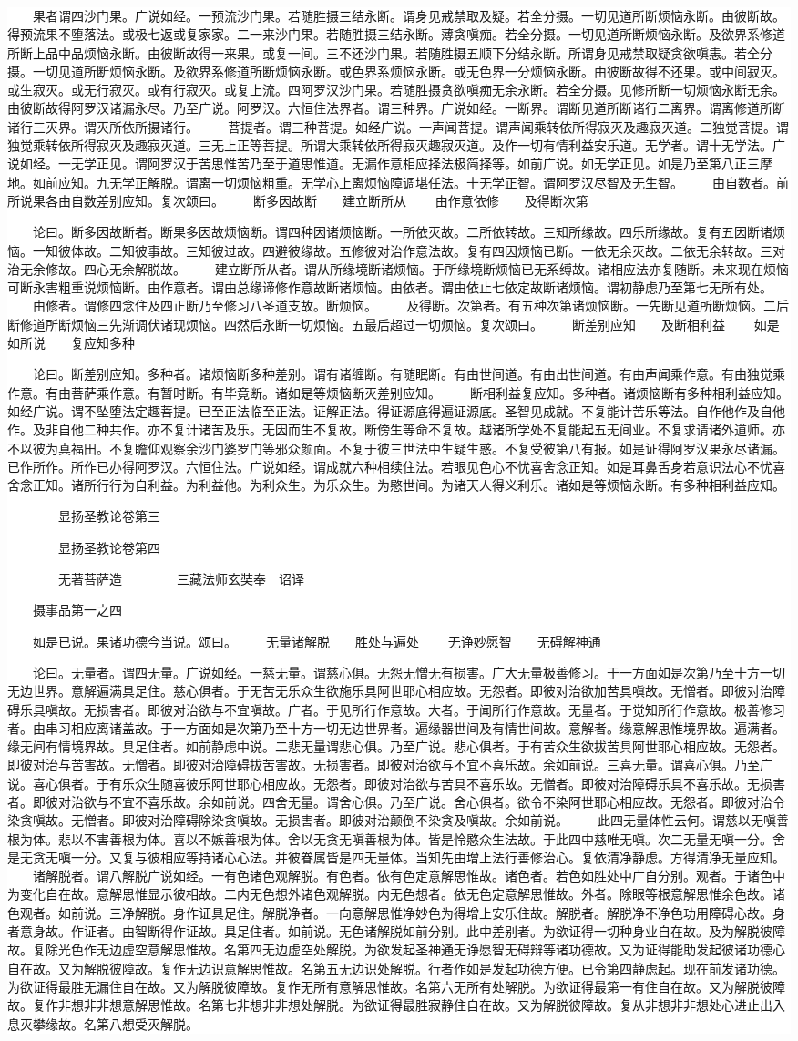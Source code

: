　　果者谓四沙门果。广说如经。一预流沙门果。若随胜摄三结永断。谓身见戒禁取及疑。若全分摄。一切见道所断烦恼永断。由彼断故。得预流果不堕落法。或极七返或复家家。二一来沙门果。若随胜摄三结永断。薄贪嗔痴。若全分摄。一切见道所断烦恼永断。及欲界系修道所断上品中品烦恼永断。由彼断故得一来果。或复一间。三不还沙门果。若随胜摄五顺下分结永断。所谓身见戒禁取疑贪欲嗔恚。若全分摄。一切见道所断烦恼永断。及欲界系修道所断烦恼永断。或色界系烦恼永断。或无色界一分烦恼永断。由彼断故得不还果。或中间寂灭。或生寂灭。或无行寂灭。或有行寂灭。或复上流。四阿罗汉沙门果。若随胜摄贪欲嗔痴无余永断。若全分摄。见修所断一切烦恼永断无余。由彼断故得阿罗汉诸漏永尽。乃至广说。阿罗汉。六恒住法界者。谓三种界。广说如经。一断界。谓断见道所断诸行二离界。谓离修道所断诸行三灭界。谓灭所依所摄诸行。
　　菩提者。谓三种菩提。如经广说。一声闻菩提。谓声闻乘转依所得寂灭及趣寂灭道。二独觉菩提。谓独觉乘转依所得寂灭及趣寂灭道。三无上正等菩提。所谓大乘转依所得寂灭趣寂灭道。及作一切有情利益安乐道。无学者。谓十无学法。广说如经。一无学正见。谓阿罗汉于苦思惟苦乃至于道思惟道。无漏作意相应择法极简择等。如前广说。如无学正见。如是乃至第八正三摩地。如前应知。九无学正解脱。谓离一切烦恼粗重。无学心上离烦恼障调堪任法。十无学正智。谓阿罗汉尽智及无生智。
　　由自数者。前所说果各由自数差别应知。复次颂曰。
　　断多因故断　　建立断所从
　　由作意依修　　及得断次第

　　论曰。断多因故断者。断果多因故烦恼断。谓四种因诸烦恼断。一所依灭故。二所依转故。三知所缘故。四乐所缘故。复有五因断诸烦恼。一知彼体故。二知彼事故。三知彼过故。四避彼缘故。五修彼对治作意法故。复有四因烦恼已断。一依无余灭故。二依无余转故。三对治无余修故。四心无余解脱故。
　　建立断所从者。谓从所缘境断诸烦恼。于所缘境断烦恼已无系缚故。诸相应法亦复随断。未来现在烦恼可断永害粗重说烦恼断。由作意者。谓由总缘谛修作意故断诸烦恼。由依者。谓由依止七依定故断诸烦恼。谓初静虑乃至第七无所有处。
　　由修者。谓修四念住及四正断乃至修习八圣道支故。断烦恼。
　　及得断。次第者。有五种次第诸烦恼断。一先断见道所断烦恼。二后断修道所断烦恼三先渐调伏诸现烦恼。四然后永断一切烦恼。五最后超过一切烦恼。复次颂曰。
　　断差别应知　　及断相利益
　　如是如所说　　复应知多种

　　论曰。断差别应知。多种者。诸烦恼断多种差别。谓有诸缠断。有随眠断。有由世间道。有由出世间道。有由声闻乘作意。有由独觉乘作意。有由菩萨乘作意。有暂时断。有毕竟断。诸如是等烦恼断灭差别应知。
　　断相利益复应知。多种者。诸烦恼断有多种相利益应知。如经广说。谓不坠堕法定趣菩提。已至正法临至正法。证解正法。得证源底得遍证源底。圣智见成就。不复能计苦乐等法。自作他作及自他作。及非自他二种共作。亦不复计诸苦及乐。无因而生不复故。断傍生等命不复故。越诸所学处不复能起五无间业。不复求请诸外道师。亦不以彼为真福田。不复瞻仰观察余沙门婆罗门等邪众颜面。不复于彼三世法中生疑生惑。不复受彼第八有报。如是证得阿罗汉果永尽诸漏。已作所作。所作已办得阿罗汉。六恒住法。广说如经。谓成就六种相续住法。若眼见色心不忧喜舍念正知。如是耳鼻舌身若意识法心不忧喜舍念正知。诸所行行为自利益。为利益他。为利众生。为乐众生。为愍世间。为诸天人得义利乐。诸如是等烦恼永断。有多种相利益应知。

　　　　显扬圣教论卷第三



　　　　显扬圣教论卷第四

　　　　无著菩萨造
　　　　三藏法师玄奘奉　诏译

　　摄事品第一之四

　　如是已说。果诸功德今当说。颂曰。
　　无量诸解脱　　胜处与遍处
　　无诤妙愿智　　无碍解神通

　　论曰。无量者。谓四无量。广说如经。一慈无量。谓慈心俱。无怨无憎无有损害。广大无量极善修习。于一方面如是次第乃至十方一切无边世界。意解遍满具足住。慈心俱者。于无苦无乐众生欲施乐具阿世耶心相应故。无怨者。即彼对治欲加苦具嗔故。无憎者。即彼对治障碍乐具嗔故。无损害者。即彼对治欲与不宜嗔故。广者。于见所行作意故。大者。于闻所行作意故。无量者。于觉知所行作意故。极善修习者。由串习相应离诸盖故。于一方面如是次第乃至十方一切无边世界者。遍缘器世间及有情世间故。意解者。缘意解思惟境界故。遍满者。缘无间有情境界故。具足住者。如前静虑中说。二悲无量谓悲心俱。乃至广说。悲心俱者。于有苦众生欲拔苦具阿世耶心相应故。无怨者。即彼对治与苦害故。无憎者。即彼对治障碍拔苦害故。无损害者。即彼对治欲与不宜不喜乐故。余如前说。三喜无量。谓喜心俱。乃至广说。喜心俱者。于有乐众生随喜彼乐阿世耶心相应故。无怨者。即彼对治欲与苦具不喜乐故。无憎者。即彼对治障碍乐具不喜乐故。无损害者。即彼对治欲与不宜不喜乐故。余如前说。四舍无量。谓舍心俱。乃至广说。舍心俱者。欲令不染阿世耶心相应故。无怨者。即彼对治令染贪嗔故。无憎者。即彼对治障碍除染贪嗔故。无损害者。即彼对治颠倒不染贪及嗔故。余如前说。
　　此四无量体性云何。谓慈以无嗔善根为体。悲以不害善根为体。喜以不嫉善根为体。舍以无贪无嗔善根为体。皆是怜愍众生法故。于此四中慈唯无嗔。次二无量无嗔一分。舍是无贪无嗔一分。又复与彼相应等持诸心心法。并彼眷属皆是四无量体。当知先由增上法行善修治心。复依清净静虑。方得清净无量应知。
　　诸解脱者。谓八解脱广说如经。一有色诸色观解脱。有色者。依有色定意解思惟故。诸色者。若色如胜处中广自分别。观者。于诸色中为变化自在故。意解思惟显示彼相故。二内无色想外诸色观解脱。内无色想者。依无色定意解思惟故。外者。除眼等根意解思惟余色故。诸色观者。如前说。三净解脱。身作证具足住。解脱净者。一向意解思惟净妙色为得增上安乐住故。解脱者。解脱净不净色功用障碍心故。身者意身故。作证者。由智断得作证故。具足住者。如前说。无色诸解脱如前分别。此中差别者。为欲证得一切种身业自在故。及为解脱彼障故。复除光色作无边虚空意解思惟故。名第四无边虚空处解脱。为欲发起圣神通无诤愿智无碍辩等诸功德故。又为证得能助发起彼诸功德心自在故。又为解脱彼障故。复作无边识意解思惟故。名第五无边识处解脱。行者作如是发起功德方便。已令第四静虑起。现在前发诸功德。为欲证得最胜无漏住自在故。又为解脱彼障故。复作无所有意解思惟故。名第六无所有处解脱。为欲证得最第一有住自在故。又为解脱彼障故。复作非想非非想意解思惟故。名第七非想非非想处解脱。为欲证得最胜寂静住自在故。又为解脱彼障故。复从非想非非想处心进止出入息灭攀缘故。名第八想受灭解脱。
